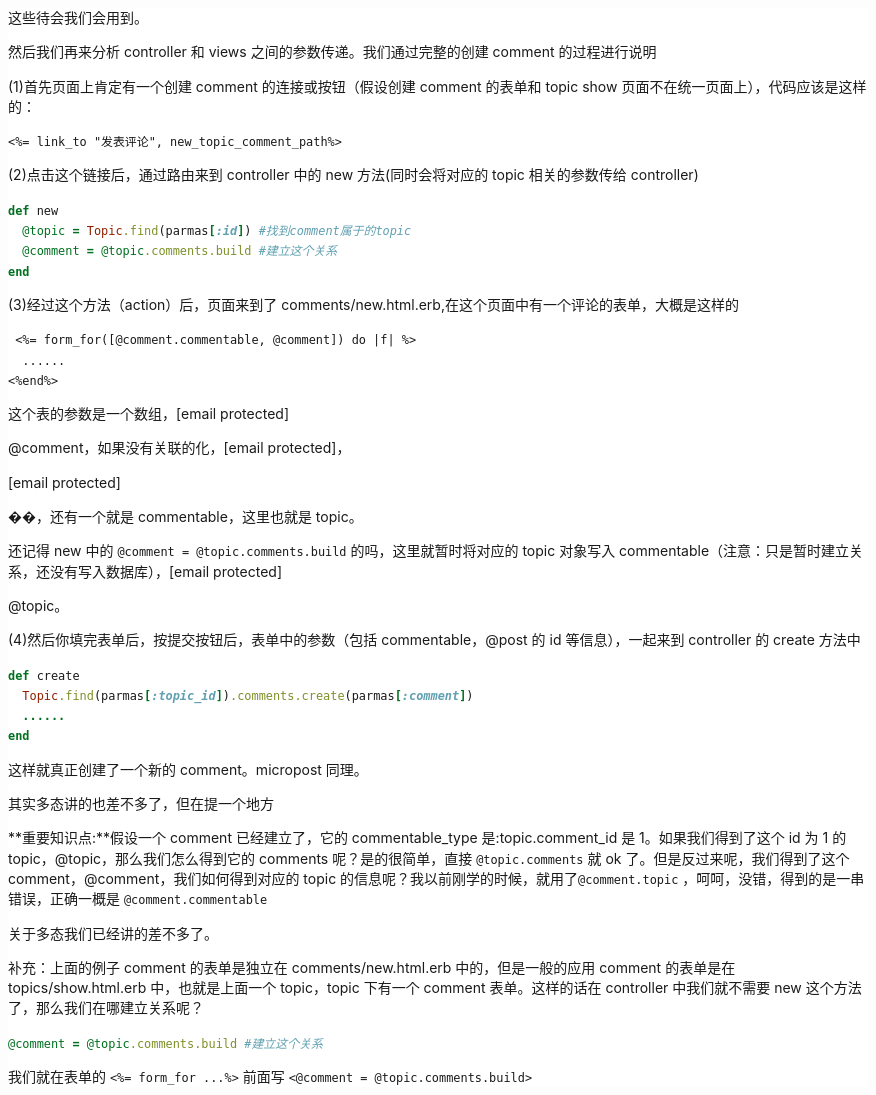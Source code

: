 这些待会我们会用到。

然后我们再来分析 controller 和 views 之间的参数传递。我们通过完整的创建 comment 的过程进行说明

(1)首先页面上肯定有一个创建 comment 的连接或按钮（假设创建 comment 的表单和 topic show 页面不在统一页面上），代码应该是这样的：

```
<%= link_to "发表评论", new_topic_comment_path%>
```

(2)点击这个链接后，通过路由来到 controller 中的 new 方法(同时会将对应的 topic 相关的参数传给 controller)

```ruby
def new
  @topic = Topic.find(parmas[:id]) #找到comment属于的topic
  @comment = @topic.comments.build #建立这个关系
end
```

(3)经过这个方法（action）后，页面来到了 comments/new.html.erb,在这个页面中有一个评论的表单，大概是这样的

```
 <%= form_for([@comment.commentable, @comment]) do |f| %>
  ......
<%end%>
```

这个表的参数是一个数组，[email protected]

@comment，如果没有关联的化，[email protected]，

[email protected]

��，还有一个就是 commentable，这里也就是 topic。

还记得 new 中的 `@comment = @topic.comments.build` 的吗，这里就暂时将对应的 topic 对象写入 commentable（注意：只是暂时建立关系，还没有写入数据库），[email protected]

@topic。

(4)然后你填完表单后，按提交按钮后，表单中的参数（包括 commentable，@post 的 id 等信息），一起来到 controller 的 create 方法中

```ruby
def create
  Topic.find(parmas[:topic_id]).comments.create(parmas[:comment])
  ......
end
```

这样就真正创建了一个新的 comment。micropost 同理。

其实多态讲的也差不多了，但在提一个地方

**重要知识点:**假设一个 comment 已经建立了，它的 commentable_type 是:topic.comment_id 是 1。如果我们得到了这个 id 为 1 的 topic，@topic，那么我们怎么得到它的 comments 呢？是的很简单，直接 `@topic.comments` 就 ok 了。但是反过来呢，我们得到了这个 comment，@comment，我们如何得到对应的 topic 的信息呢？我以前刚学的时候，就用了`@comment.topic` ，呵呵，没错，得到的是一串错误，正确一概是 `@comment.commentable`

关于多态我们已经讲的差不多了。

补充：上面的例子 comment 的表单是独立在 comments/new.html.erb 中的，但是一般的应用 comment 的表单是在 topics/show.html.erb 中，也就是上面一个 topic，topic 下有一个 comment 表单。这样的话在 controller 中我们就不需要 new 这个方法了，那么我们在哪建立关系呢？

```ruby
@comment = @topic.comments.build #建立这个关系
```

我们就在表单的 `<%= form_for ...%>` 前面写 `<@comment = @topic.comments.build>`

